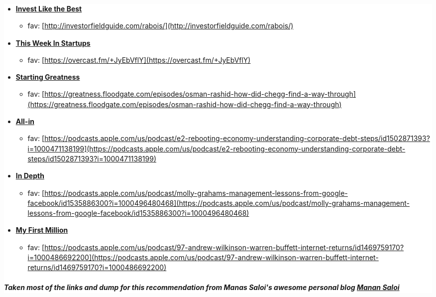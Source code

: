- **[Invest Like the Best](http://investorfieldguide.com/podcast/)**
  - fav: [http://investorfieldguide.com/rabois/](http://investorfieldguide.com/rabois/)

- **[This Week In Startups](https://thisweekinstartups.com/)**
  - fav: [https://overcast.fm/+JyEbVflY](https://overcast.fm/+JyEbVflY)

- **[Starting Greatness](https://greatness.floodgate.com/)**
  - fav: [https://greatness.floodgate.com/episodes/osman-rashid-how-did-chegg-find-a-way-through](https://greatness.floodgate.com/episodes/osman-rashid-how-did-chegg-find-a-way-through)

- **[All-in](https://podcasts.apple.com/us/podcast/all-in-with-chamath-jason-sacks-friedberg/id1502871393)**
  - fav: [https://podcasts.apple.com/us/podcast/e2-rebooting-economy-understanding-corporate-debt-steps/id1502871393?i=1000471138199](https://podcasts.apple.com/us/podcast/e2-rebooting-economy-understanding-corporate-debt-steps/id1502871393?i=1000471138199)

- **[In Depth](https://review.firstround.com/podcast)**
  - fav: [https://podcasts.apple.com/us/podcast/molly-grahams-management-lessons-from-google-facebook/id1535886300?i=1000496480468](https://podcasts.apple.com/us/podcast/molly-grahams-management-lessons-from-google-facebook/id1535886300?i=1000496480468)

- **[My First Million](https://podcasts.apple.com/us/podcast/my-first-million/id1469759170)**
  - fav: [https://podcasts.apple.com/us/podcast/97-andrew-wilkinson-warren-buffett-internet-returns/id1469759170?i=1000486692200](https://podcasts.apple.com/us/podcast/97-andrew-wilkinson-warren-buffett-internet-returns/id1469759170?i=1000486692200)

##### Taken most of the links and dump for this recommendation from Manas Saloi's awesome personal blog [Manan Saloi](https://manassaloi.com/)


